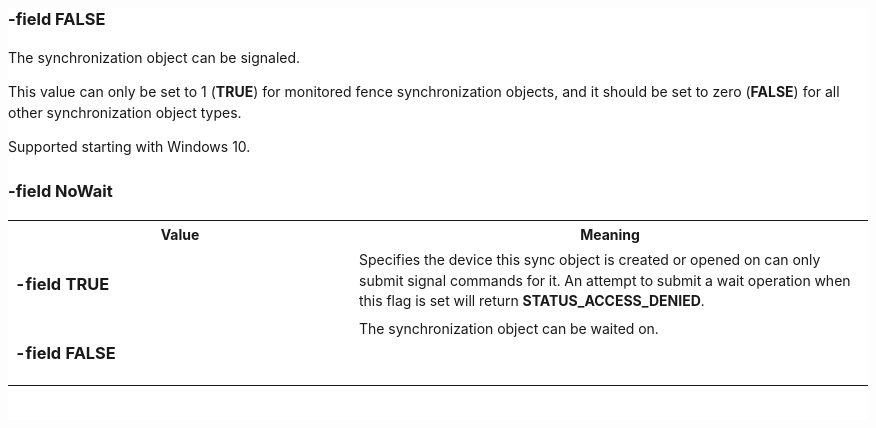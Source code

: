 </td>
</tr>
<tr>
<td width="40%">

### -field FALSE

</td>
<td width="60%">
The synchronization object can be signaled.

</td>
</tr>
</table>
 

This value can only be set to 1 (<b>TRUE</b>) for monitored fence synchronization objects, and it should be set to zero (<b>FALSE</b>) for all other synchronization object types.

Supported starting with Windows 10.


### -field NoWait

<table>
<tr>
<th>Value</th>
<th>Meaning</th>
</tr>
<tr>
<td width="40%">

### -field TRUE

</td>
<td width="60%">
Specifies the device this sync object is created or opened on can only submit signal commands for it. An attempt to submit a wait operation when this flag is set will return <b>STATUS_ACCESS_DENIED</b>.

</td>
</tr>
<tr>
<td width="40%">

### -field FALSE

</td>
<td width="60%">
The synchronization object can be waited on.

</td>
</tr>
</table>
 